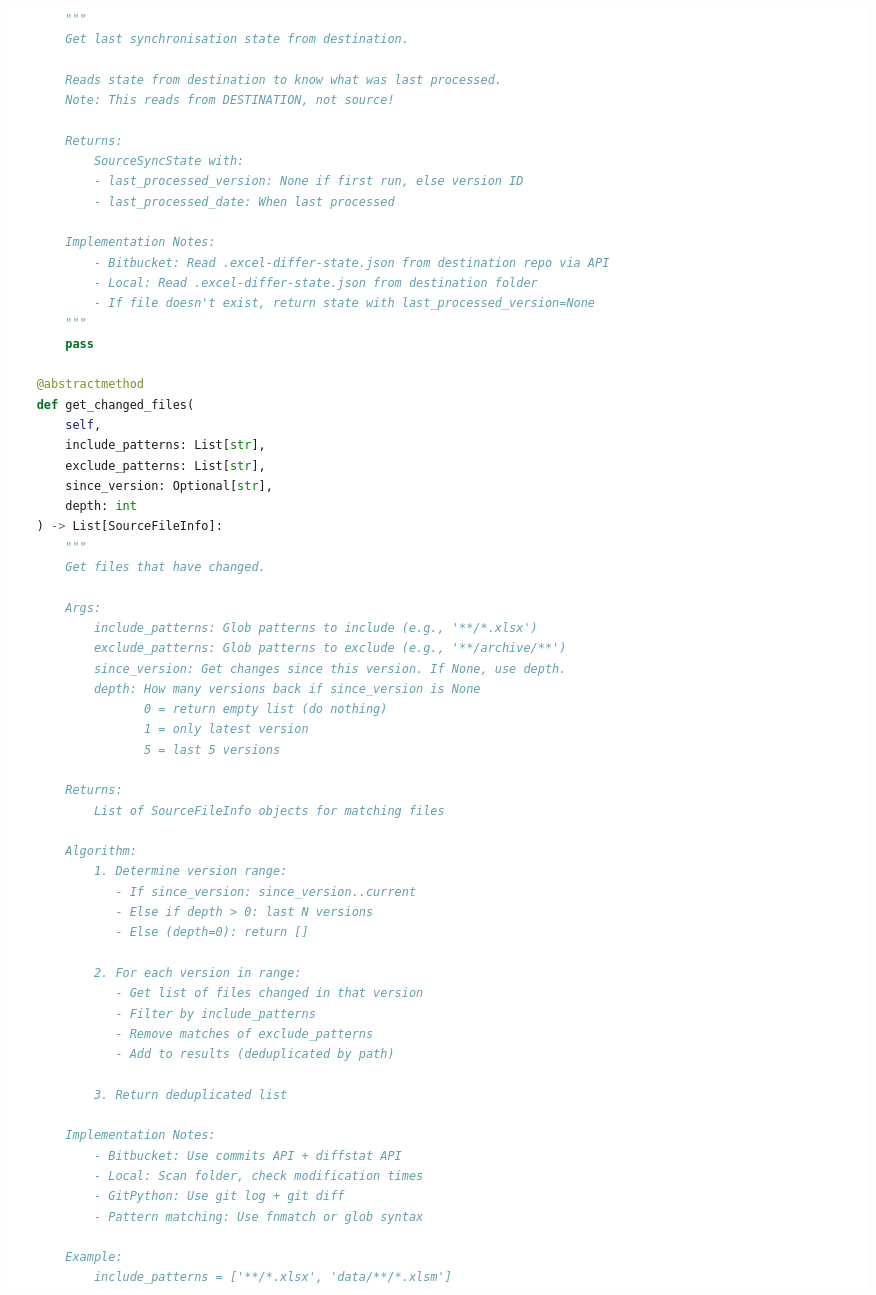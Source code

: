 ```python
        """
        Get last synchronisation state from destination.

        Reads state from destination to know what was last processed.
        Note: This reads from DESTINATION, not source!

        Returns:
            SourceSyncState with:
            - last_processed_version: None if first run, else version ID
            - last_processed_date: When last processed

        Implementation Notes:
            - Bitbucket: Read .excel-differ-state.json from destination repo via API
            - Local: Read .excel-differ-state.json from destination folder
            - If file doesn't exist, return state with last_processed_version=None
        """
        pass

    @abstractmethod
    def get_changed_files(
        self,
        include_patterns: List[str],
        exclude_patterns: List[str],
        since_version: Optional[str],
        depth: int
    ) -> List[SourceFileInfo]:
        """
        Get files that have changed.

        Args:
            include_patterns: Glob patterns to include (e.g., '**/*.xlsx')
            exclude_patterns: Glob patterns to exclude (e.g., '**/archive/**')
            since_version: Get changes since this version. If None, use depth.
            depth: How many versions back if since_version is None
                   0 = return empty list (do nothing)
                   1 = only latest version
                   5 = last 5 versions

        Returns:
            List of SourceFileInfo objects for matching files

        Algorithm:
            1. Determine version range:
               - If since_version: since_version..current
               - Else if depth > 0: last N versions
               - Else (depth=0): return []

            2. For each version in range:
               - Get list of files changed in that version
               - Filter by include_patterns
               - Remove matches of exclude_patterns
               - Add to results (deduplicated by path)

            3. Return deduplicated list

        Implementation Notes:
            - Bitbucket: Use commits API + diffstat API
            - Local: Scan folder, check modification times
            - GitPython: Use git log + git diff
            - Pattern matching: Use fnmatch or glob syntax

        Example:
            include_patterns = ['**/*.xlsx', 'data/**/*.xlsm']
```